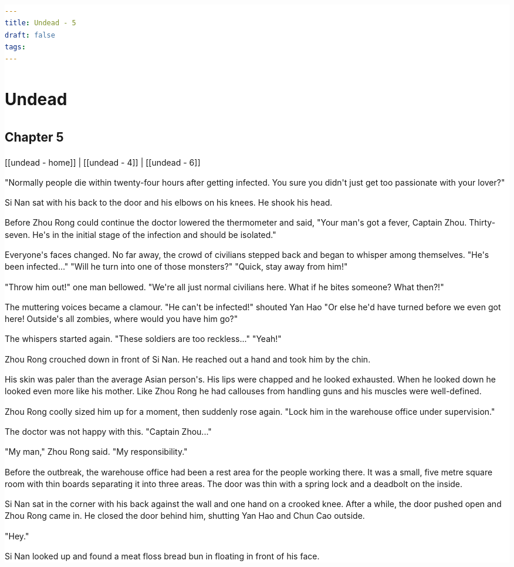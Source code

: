 ```yaml
---
title: Undead - 5
draft: false
tags:
---
```

# Undead
## Chapter 5
[[undead - home]] | [[undead - 4]] | [[undead - 6]]

"Normally people die within twenty-four hours after getting infected. You sure you didn't just get too passionate with your lover?"

Si Nan sat with his back to the door and his elbows on his knees. He shook his head.

Before Zhou Rong could continue the doctor lowered the thermometer and said, "Your man's got a fever, Captain Zhou. Thirty-seven. He's in the initial stage of the infection and should be isolated."

Everyone's faces changed. No far away, the crowd of civilians stepped back and began to whisper among themselves. "He's been infected..." "Will he turn into one of those monsters?" "Quick, stay away from him!"

"Throw him out!" one man bellowed. "We're all just normal civilians here. What if he bites someone? What then?!"

The muttering voices became a clamour. "He can't be infected!" shouted Yan Hao "Or else he'd have turned before we even got here! Outside's all zombies, where would you have him go?"

The whispers started again. "These soldiers are too reckless..." "Yeah!"

Zhou Rong crouched down in front of Si Nan. He reached out a hand and took him by the chin.

His skin was paler than the average Asian person's. His lips were chapped and he looked exhausted. When he looked down he looked even more like his mother. Like Zhou Rong he had callouses from handling guns and his muscles were well-defined.

Zhou Rong coolly sized him up for a moment, then suddenly rose again. "Lock him in the warehouse office under supervision."

The doctor was not happy with this. "Captain Zhou..."

"My man," Zhou Rong said. "My responsibility."

Before the outbreak, the warehouse office had been a rest area for the people working there. It was a small, five metre square room with thin boards separating it into three areas. The door was thin with a spring lock and a deadbolt on the inside.

Si Nan sat in the corner with his back against the wall and one hand on a crooked knee. After a while, the door pushed open and Zhou Rong came in. He closed the door behind him, shutting Yan Hao and Chun Cao outside.

"Hey."

Si Nan looked up and found a meat floss bread bun in floating in front of his face.

